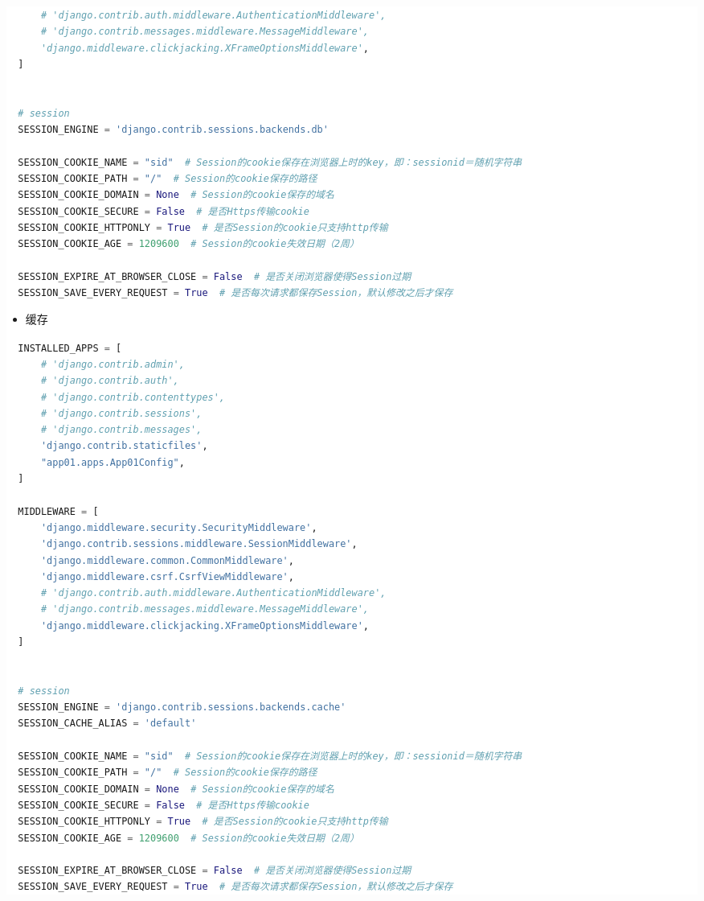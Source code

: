 ```python
      # 'django.contrib.auth.middleware.AuthenticationMiddleware',
      # 'django.contrib.messages.middleware.MessageMiddleware',
      'django.middleware.clickjacking.XFrameOptionsMiddleware',
  ]
  
  
  # session
  SESSION_ENGINE = 'django.contrib.sessions.backends.db'
  
  SESSION_COOKIE_NAME = "sid"  # Session的cookie保存在浏览器上时的key，即：sessionid＝随机字符串
  SESSION_COOKIE_PATH = "/"  # Session的cookie保存的路径
  SESSION_COOKIE_DOMAIN = None  # Session的cookie保存的域名
  SESSION_COOKIE_SECURE = False  # 是否Https传输cookie
  SESSION_COOKIE_HTTPONLY = True  # 是否Session的cookie只支持http传输
  SESSION_COOKIE_AGE = 1209600  # Session的cookie失效日期（2周）
  
  SESSION_EXPIRE_AT_BROWSER_CLOSE = False  # 是否关闭浏览器使得Session过期
  SESSION_SAVE_EVERY_REQUEST = True  # 是否每次请求都保存Session，默认修改之后才保存
  ```

* 缓存

  

```python
  INSTALLED_APPS = [
      # 'django.contrib.admin',
      # 'django.contrib.auth',
      # 'django.contrib.contenttypes',
      # 'django.contrib.sessions',
      # 'django.contrib.messages',
      'django.contrib.staticfiles',
      "app01.apps.App01Config",
  ]
  
  MIDDLEWARE = [
      'django.middleware.security.SecurityMiddleware',
      'django.contrib.sessions.middleware.SessionMiddleware',
      'django.middleware.common.CommonMiddleware',
      'django.middleware.csrf.CsrfViewMiddleware',
      # 'django.contrib.auth.middleware.AuthenticationMiddleware',
      # 'django.contrib.messages.middleware.MessageMiddleware',
      'django.middleware.clickjacking.XFrameOptionsMiddleware',
  ]
  
  
  # session
  SESSION_ENGINE = 'django.contrib.sessions.backends.cache'
  SESSION_CACHE_ALIAS = 'default' 
  
  SESSION_COOKIE_NAME = "sid"  # Session的cookie保存在浏览器上时的key，即：sessionid＝随机字符串
  SESSION_COOKIE_PATH = "/"  # Session的cookie保存的路径
  SESSION_COOKIE_DOMAIN = None  # Session的cookie保存的域名
  SESSION_COOKIE_SECURE = False  # 是否Https传输cookie
  SESSION_COOKIE_HTTPONLY = True  # 是否Session的cookie只支持http传输
  SESSION_COOKIE_AGE = 1209600  # Session的cookie失效日期（2周）
  
  SESSION_EXPIRE_AT_BROWSER_CLOSE = False  # 是否关闭浏览器使得Session过期
  SESSION_SAVE_EVERY_REQUEST = True  # 是否每次请求都保存Session，默认修改之后才保存
  ```
